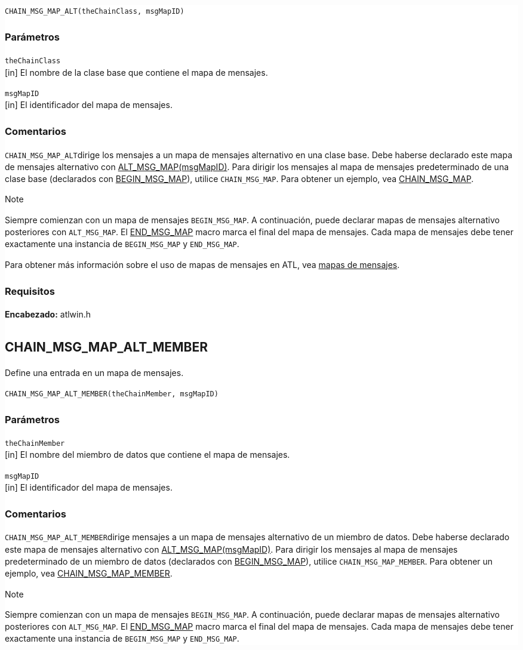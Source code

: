 ```
CHAIN_MSG_MAP_ALT(theChainClass, msgMapID)
```  
  
### <a name="parameters"></a>Parámetros  
 `theChainClass`  
 [in] El nombre de la clase base que contiene el mapa de mensajes.  
  
 `msgMapID`  
 [in] El identificador del mapa de mensajes.  
  
### <a name="remarks"></a>Comentarios  
 `CHAIN_MSG_MAP_ALT`dirige los mensajes a un mapa de mensajes alternativo en una clase base. Debe haberse declarado este mapa de mensajes alternativo con [ALT_MSG_MAP(msgMapID)](#alt_msg_map). Para dirigir los mensajes al mapa de mensajes predeterminado de una clase base (declarados con [BEGIN_MSG_MAP](#begin_msg_map)), utilice `CHAIN_MSG_MAP`. Para obtener un ejemplo, vea [CHAIN_MSG_MAP](#chain_msg_map).  
  
> [!NOTE]
>  Siempre comienzan con un mapa de mensajes `BEGIN_MSG_MAP`. A continuación, puede declarar mapas de mensajes alternativo posteriores con `ALT_MSG_MAP`. El [END_MSG_MAP](#end_msg_map) macro marca el final del mapa de mensajes. Cada mapa de mensajes debe tener exactamente una instancia de `BEGIN_MSG_MAP` y `END_MSG_MAP`.  
  
 Para obtener más información sobre el uso de mapas de mensajes en ATL, vea [mapas de mensajes](../../atl/message-maps-atl.md).  
  
### <a name="requirements"></a>Requisitos  
 **Encabezado:** atlwin.h   
  
##  <a name="chain_msg_map_alt_member"></a>CHAIN_MSG_MAP_ALT_MEMBER  
 Define una entrada en un mapa de mensajes.  
  
```
CHAIN_MSG_MAP_ALT_MEMBER(theChainMember, msgMapID)
```  
  
### <a name="parameters"></a>Parámetros  
 `theChainMember`  
 [in] El nombre del miembro de datos que contiene el mapa de mensajes.  
  
 `msgMapID`  
 [in] El identificador del mapa de mensajes.  
  
### <a name="remarks"></a>Comentarios  
 `CHAIN_MSG_MAP_ALT_MEMBER`dirige mensajes a un mapa de mensajes alternativo de un miembro de datos. Debe haberse declarado este mapa de mensajes alternativo con [ALT_MSG_MAP(msgMapID)](#alt_msg_map). Para dirigir los mensajes al mapa de mensajes predeterminado de un miembro de datos (declarados con [BEGIN_MSG_MAP](#begin_msg_map)), utilice `CHAIN_MSG_MAP_MEMBER`. Para obtener un ejemplo, vea [CHAIN_MSG_MAP_MEMBER](#chain_msg_map_member).  
  
> [!NOTE]
>  Siempre comienzan con un mapa de mensajes `BEGIN_MSG_MAP`. A continuación, puede declarar mapas de mensajes alternativo posteriores con `ALT_MSG_MAP`. El [END_MSG_MAP](#end_msg_map) macro marca el final del mapa de mensajes. Cada mapa de mensajes debe tener exactamente una instancia de `BEGIN_MSG_MAP` y `END_MSG_MAP`.  
  